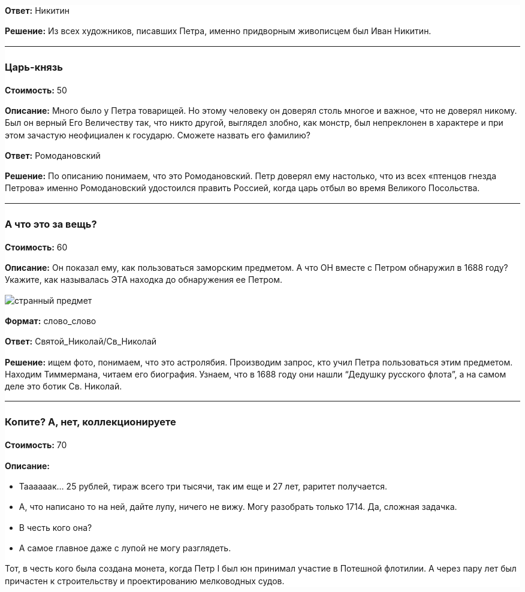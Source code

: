 **Ответ:** Никитин

**Решение:** Из всех художников, писавших Петра, именно придворным живописцем был Иван Никитин.

---

### Царь-князь

**Стоимость:** 50

**Описание:** Много было у Петра товарищей. Но этому человеку он доверял столь многое и важное, что не доверял никому. Был он верный Его Величеству так, что никто другой, выглядел злобно, как монстр, был непреклонен в характере и при этом зачастую неофициален к государю. Сможете назвать его фамилию?

**Ответ:** Ромодановский

**Решение:** По описанию понимаем, что это Ромодановский. Петр доверял ему настолько, что из всех «птенцов гнезда Петрова» именно Ромодановский удостоился править Россией, когда царь отбыл во время Великого Посольства.

---

### А что это за вещь?

**Стоимость:** 60

**Описание:** Он показал ему, как пользоваться заморским предметом. А что ОН вместе с Петром обнаружил в 1688 году? Укажите, как называлась ЭТА находка до обнаружения ее Петром.

![странный предмет](assets/mentors/strangerthings.png)

**Формат:** слово_слово

**Ответ:** Святой_Николай/Св_Николай

**Решение:** ищем фото, понимаем, что это астролябия. Производим запрос, кто учил Петра пользоваться этим предметом. Находим Тиммермана, читаем его биография. Узнаем, что в 1688 году они нашли “Дедушку русского флота”, а на самом деле это ботик Св. Николай.

---

### Копите? А, нет, коллекционируете

**Стоимость:** 70

**Описание:** 

-  Таааааак… 25 рублей, тираж всего три тысячи, так им еще и 27 лет, раритет получается.

- А, что написано то на ней, дайте лупу, ничего не вижу. Могу разобрать только 1714. Да, сложная задачка.

- В честь кого она?

- А самое главное даже с лупой не могу разглядеть.

Тот, в честь кого была создана монета, когда Петр I был юн принимал участие в Потешной флотилии. А через пару лет был причастен к строительству и проектированию мелководных судов.
